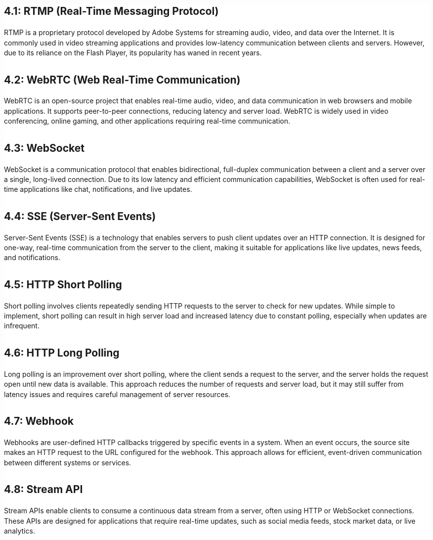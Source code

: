 ## 4.1: RTMP (Real-Time Messaging Protocol)

RTMP is a proprietary protocol developed by Adobe Systems for streaming audio, video, and data over the Internet. It is commonly used in video streaming applications and provides low-latency communication between clients and servers. However, due to its reliance on the Flash Player, its popularity has waned in recent years.

## 4.2: WebRTC (Web Real-Time Communication)

WebRTC is an open-source project that enables real-time audio, video, and data communication in web browsers and mobile applications. It supports peer-to-peer connections, reducing latency and server load. WebRTC is widely used in video conferencing, online gaming, and other applications requiring real-time communication.

## 4.3: WebSocket

WebSocket is a communication protocol that enables bidirectional, full-duplex communication between a client and a server over a single, long-lived connection. Due to its low latency and efficient communication capabilities, WebSocket is often used for real-time applications like chat, notifications, and live updates.

## 4.4: SSE (Server-Sent Events)

Server-Sent Events (SSE) is a technology that enables servers to push client updates over an HTTP connection. It is designed for one-way, real-time communication from the server to the client, making it suitable for applications like live updates, news feeds, and notifications.

## 4.5: HTTP Short Polling

Short polling involves clients repeatedly sending HTTP requests to the server to check for new updates. While simple to implement, short polling can result in high server load and increased latency due to constant polling, especially when updates are infrequent.

## 4.6: HTTP Long Polling

Long polling is an improvement over short polling, where the client sends a request to the server, and the server holds the request open until new data is available. This approach reduces the number of requests and server load, but it may still suffer from latency issues and requires careful management of server resources.

## 4.7: Webhook

Webhooks are user-defined HTTP callbacks triggered by specific events in a system. When an event occurs, the source site makes an HTTP request to the URL configured for the webhook. This approach allows for efficient, event-driven communication between different systems or services.

## 4.8: Stream API

Stream APIs enable clients to consume a continuous data stream from a server, often using HTTP or WebSocket connections. These APIs are designed for applications that require real-time updates, such as social media feeds, stock market data, or live analytics.
